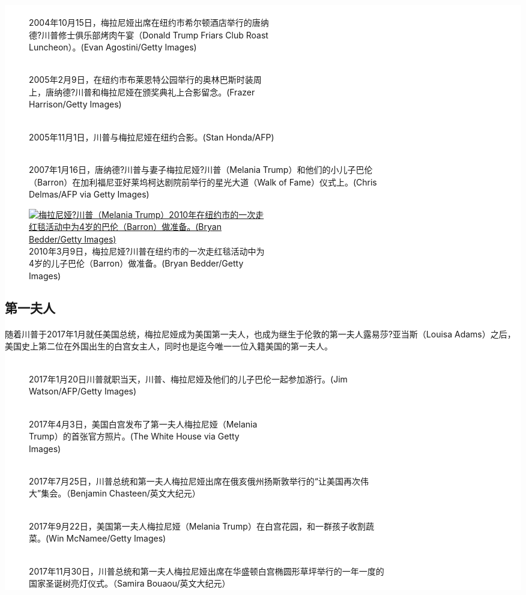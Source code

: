 <figure id="attachment_14497900" aria-describedby="caption-attachment-14497900" style="width: 401px" class="wp-caption aligncenter"><a target="_blank" href="https://i.epochtimes.com/assets/uploads/2025/05/id14497900-GettyImages-51484393.jpg"><img decoding="async" class=" wp-image-14497900" src="https://i.epochtimes.com/assets/uploads/2025/05/id14497900-GettyImages-51484393.jpg" alt="" width="401" b="583" /></a><figcaption id="caption-attachment-14497900" class="wp-caption-text">2004年10月15日，梅拉尼娅出席在纽约市希尔顿酒店举行的唐纳德?川普修士俱乐部烤肉午宴（Donald Trump Friars Club Roast Luncheon）。(Evan Agostini/Getty Images)</figcaption></figure>
<figure id="attachment_14497901" aria-describedby="caption-attachment-14497901" style="width: 400px" class="wp-caption aligncenter"><a target="_blank" href="https://i.epochtimes.com/assets/uploads/2025/05/id14497901-GettyImages-52164888.jpg"><img decoding="async" class=" wp-image-14497901" src="https://i.epochtimes.com/assets/uploads/2025/05/id14497901-GettyImages-52164888.jpg" alt="" width="400" b="582" /></a><figcaption id="caption-attachment-14497901" class="wp-caption-text">2005年2月9日，在纽约市布莱恩特公园举行的奥林巴斯时装周上，唐纳德?川普和梅拉尼娅在颁奖典礼上合影留念。(Frazer Harrison/Getty Images)</figcaption></figure>
<figure id="attachment_10782456" aria-describedby="caption-attachment-10782456" style="width: 599px" class="wp-caption aligncenter"><a target="_blank" href="https://i.epochtimes.com/assets/uploads/2018/10/000_Was142143.jpg"><img decoding="async" class=" wp-image-10782456" src="https://i.epochtimes.com/assets/uploads/2018/10/000_Was142143.jpg" alt="" width="599" b="593" /></a><figcaption id="caption-attachment-10782456" class="wp-caption-text">2005年11月1日，川普与梅拉尼娅在纽约合影。(Stan Honda/AFP)</figcaption></figure>
<figure id="attachment_12455316" aria-describedby="caption-attachment-12455316" style="width: 600px" class="wp-caption aligncenter"><a target="_blank" href="https://i.epochtimes.com/assets/uploads/2020/10/GettyImages-1228855448.jpg"><img decoding="async" class=" wp-image-12455316" src="https://i.epochtimes.com/assets/uploads/2020/10/GettyImages-1228855448.jpg" alt="" width="600" b="416" /></a><figcaption id="caption-attachment-12455316" class="wp-caption-text">2007年1月16日，唐纳德?川普与妻子梅拉尼娅?川普（Melania Trump）和他们的小儿子巴伦（Barron）在加利福尼亚好莱坞柯达剧院前举行的星光大道（Walk of Fame）仪式上。(Chris Delmas/AFP via Getty Images)</figcaption></figure>
<figure id="attachment_11243419" aria-describedby="caption-attachment-11243419" style="width: 400px" class="wp-caption aligncenter"><a target="_blank" href="https://i.epochtimes.com/assets/uploads/2019/05/ET-4-1.jpg"><img decoding="async" class=" wp-image-11243419" src="https://i.epochtimes.com/assets/uploads/2019/05/ET-4-1.jpg" alt="梅拉尼娅?川普（Melania Trump）2010年在纽约市的一次走红毯活动中为4岁的巴伦（Barron）做准备。(Bryan Bedder/Getty Images)" width="400" b="601" /></a><figcaption id="caption-attachment-11243419" class="wp-caption-text">2010年3月9日，梅拉尼娅?川普在纽约市的一次走红毯活动中为4岁的儿子巴伦（Barron）做准备。(Bryan Bedder/Getty Images)</figcaption></figure>
<h2>第一夫人</h2>
<p>随着川普于2017年1月就任美国总统，梅拉尼娅成为美国第一夫人，也成为继生于伦敦的第一夫人露易莎?亚当斯（Louisa Adams）之后，美国史上第二位在外国出生的白宫女主人，同时也是迄今唯一一位入籍美国的第一夫人。</p>
<figure id="attachment_9089374" aria-describedby="caption-attachment-9089374" style="width: 601px" class="wp-caption aligncenter"><a target="_blank" href="https://i.epochtimes.com/assets/uploads/2017/04/GettyImages-632233046.jpg"><img decoding="async" class=" wp-image-9089374" src="https://i.epochtimes.com/assets/uploads/2017/04/GettyImages-632233046.jpg" alt="" width="601" b="427" /></a><figcaption id="caption-attachment-9089374" class="wp-caption-text">2017年1月20日川普就职当天，川普、梅拉尼娅及他们的儿子巴伦一起参加游行。(Jim Watson/AFP/Getty Images)</figcaption></figure>
<figure id="attachment_8999105" aria-describedby="caption-attachment-8999105" style="width: 400px" class="wp-caption aligncenter"><a target="_blank" href="https://i.epochtimes.com/assets/uploads/2017/04/GettyImages-664237430.jpg"><img decoding="async" class=" wp-image-8999105" src="https://i.epochtimes.com/assets/uploads/2017/04/GettyImages-664237430.jpg" alt="" width="400" b="600" /></a><figcaption id="caption-attachment-8999105" class="wp-caption-text">2017年4月3日，美国白宫发布了第一夫人梅拉尼娅（Melania Trump）的首张官方照片。(The White House via Getty Images)</figcaption></figure>
<figure id="attachment_14499688" aria-describedby="caption-attachment-14499688" style="width: 600px" class="wp-caption aligncenter"><a target="_blank" href="https://i.epochtimes.com/assets/uploads/2025/05/id14499688-EpochImages-8470305675-xl-2.jpg"><img decoding="async" class=" wp-image-14499688" src="https://i.epochtimes.com/assets/uploads/2025/05/id14499688-EpochImages-8470305675-xl-2.jpg" alt="" width="600" b="400" /></a><figcaption id="caption-attachment-14499688" class="wp-caption-text">2017年7月25日，川普总统和第一夫人梅拉尼娅出席在俄亥俄州扬斯敦举行的“让美国再次伟大”集会。（Benjamin Chasteen/英文大纪元）</figcaption></figure>
<figure id="attachment_9659984" aria-describedby="caption-attachment-9659984" style="width: 601px" class="wp-caption aligncenter"><a target="_blank" href="https://i.epochtimes.com/assets/uploads/2017/09/GettyImages-851600368.jpg"><img decoding="async" class=" wp-image-9659984" src="https://i.epochtimes.com/assets/uploads/2017/09/GettyImages-851600368.jpg" alt="" width="601" b="410" /></a><figcaption id="caption-attachment-9659984" class="wp-caption-text">2017年9月22日，美国第一夫人梅拉尼娅（Melania Trump）在白宫花园，和一群孩子收割蔬菜。(Win McNamee/Getty Images)</figcaption></figure>
<figure id="attachment_14499685" aria-describedby="caption-attachment-14499685" style="width: 600px" class="wp-caption aligncenter"><a target="_blank" href="https://i.epochtimes.com/assets/uploads/2025/05/id14499685-EpochImages-4865013825-xl.jpg"><img decoding="async" class=" wp-image-14499685" src="https://i.epochtimes.com/assets/uploads/2025/05/id14499685-EpochImages-4865013825-xl.jpg" alt="" width="600" b="372" /></a><figcaption id="caption-attachment-14499685" class="wp-caption-text">2017年11月30日，川普总统和第一夫人梅拉尼娅出席在华盛顿白宫椭圆形草坪举行的一年一度的国家圣诞树亮灯仪式。（Samira Bouaou/英文大纪元）</figcaption></figure>